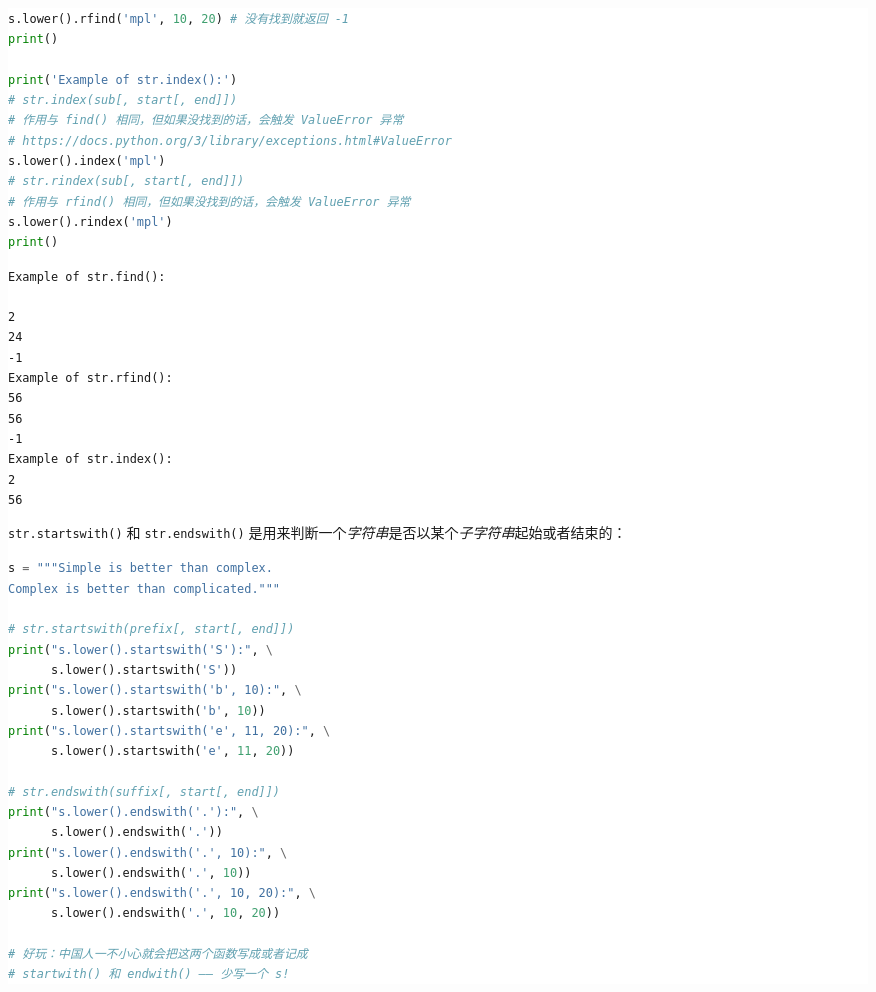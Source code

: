 ```python
s.lower().rfind('mpl', 10, 20) # 没有找到就返回 -1
print()

print('Example of str.index():')
# str.index(sub[, start[, end]])
# 作用与 find() 相同，但如果没找到的话，会触发 ValueError 异常
# https://docs.python.org/3/library/exceptions.html#ValueError
s.lower().index('mpl')
# str.rindex(sub[, start[, end]])
# 作用与 rfind() 相同，但如果没找到的话，会触发 ValueError 异常
s.lower().rindex('mpl')
print()
```

    Example of str.find():
    
    2
    24
    -1
    Example of str.rfind():
    56
    56
    -1
    Example of str.index():
    2
    56

`str.startswith()` 和 `str.endswith()` 是用来判断一个*字符串*是否以某个*子字符串*起始或者结束的：

```python
s = """Simple is better than complex.
Complex is better than complicated."""

# str.startswith(prefix[, start[, end]])
print("s.lower().startswith('S'):", \
      s.lower().startswith('S'))
print("s.lower().startswith('b', 10):", \
      s.lower().startswith('b', 10))
print("s.lower().startswith('e', 11, 20):", \
      s.lower().startswith('e', 11, 20))

# str.endswith(suffix[, start[, end]])
print("s.lower().endswith('.'):", \
      s.lower().endswith('.'))
print("s.lower().endswith('.', 10):", \
      s.lower().endswith('.', 10))
print("s.lower().endswith('.', 10, 20):", \
      s.lower().endswith('.', 10, 20))

# 好玩：中国人一不小心就会把这两个函数写成或者记成
# startwith() 和 endwith() —— 少写一个 s!
```
